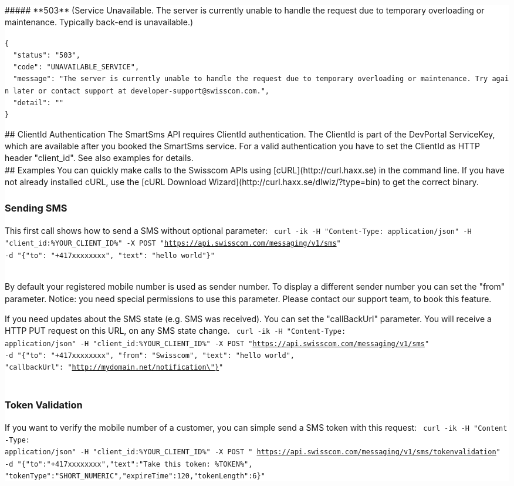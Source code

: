 <div id='503'/>
##### **503** (Service Unavailable. The server is currently unable to handle the request due to temporary overloading or maintenance. Typically back-end is unavailable.)
<pre><code>{
  "status": "503",
  "code": "UNAVAILABLE_SERVICE",
  "message": "The server is currently unable to handle the request due to temporary overloading or maintenance. Try again later or contact support at developer-support@swisscom.com.",
  "detail": ""
}</code></pre>

<div id='AUTHENTICATION'/>
## ClientId Authentication
The SmartSms API requires ClientId authentication. The ClientId is part of the DevPortal ServiceKey, which are available after you booked the SmartSms service. For a valid authentication you have to set the ClientId as HTTP header "client_id". See also examples for details.

<div id='EXAMPLES'/>
## Examples
You can quickly make calls to the Swisscom APIs using [cURL](http://curl.haxx.se) in the command line. If you have not already installed cURL, use the [cURL Download Wizard](http://curl.haxx.se/dlwiz/?type=bin) to get the correct binary.

### Sending SMS
This first call shows how to send a SMS without optional parameter:
<code>
curl -ik -H "Content-Type: application/json" -H "client_id:%YOUR_CLIENT_ID%" -X POST "https://api.swisscom.com/messaging/v1/sms" -d "{\"to\": \"+417xxxxxxxx\", \"text\": \"hello world\"}"  
</code>

By default your registered mobile number is used as sender number. To display a different sender number you can set the "from" parameter. Notice: you need special permissions to use this parameter. Please contact our support team, to book this feature.   

If you need updates about the SMS state (e.g. SMS was received). You can set the "callBackUrl" parameter.  You will receive a HTTP PUT request on this URL, on any SMS state change.
<code>
curl -ik -H "Content-Type: application/json" -H "client_id:%YOUR_CLIENT_ID%" -X POST "https://api.swisscom.com/messaging/v1/sms" -d "{\"to\": \"+417xxxxxxxx\", \"from\": \"Swisscom\", \"text\": \"hello world\", \"callbackUrl\": \"http://mydomain.net/notification\"}"  
</code>

### Token Validation

If you want to verify the mobile number of a customer, you can simple send a SMS token with this request:
<code>
curl -ik -H "Content-Type: application/json" -H "client_id:%YOUR_CLIENT_ID%" -X POST " https://api.swisscom.com/messaging/v1/sms/tokenvalidation" -d "{\"to\":\"+417xxxxxxxx\",\"text\":\"Take this token: %TOKEN%\", \"tokenType\":\"SHORT_NUMERIC\",\"expireTime\":120,\"tokenLength\":6}"
 </code>
